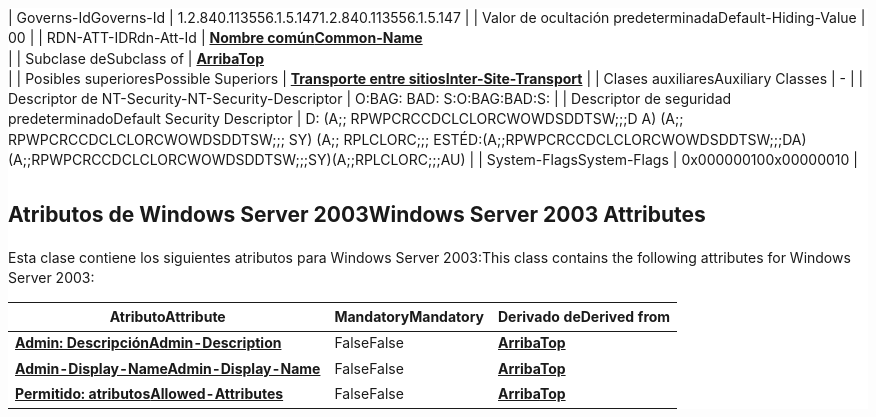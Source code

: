 | <span data-ttu-id="075f3-401">Governs-Id</span><span class="sxs-lookup"><span data-stu-id="075f3-401">Governs-Id</span></span>                  | <span data-ttu-id="075f3-402">1.2.840.113556.1.5.147</span><span class="sxs-lookup"><span data-stu-id="075f3-402">1.2.840.113556.1.5.147</span></span>                                                                       |
| <span data-ttu-id="075f3-403">Valor de ocultación predeterminada</span><span class="sxs-lookup"><span data-stu-id="075f3-403">Default-Hiding-Value</span></span>        | <span data-ttu-id="075f3-404">0</span><span class="sxs-lookup"><span data-stu-id="075f3-404">0</span></span>                                                                                            |
| <span data-ttu-id="075f3-405">RDN-ATT-ID</span><span class="sxs-lookup"><span data-stu-id="075f3-405">Rdn-Att-Id</span></span>                  | [<span data-ttu-id="075f3-406">**Nombre común**</span><span class="sxs-lookup"><span data-stu-id="075f3-406">**Common-Name**</span></span>](a-cn.md)<br/>                                                       |
| <span data-ttu-id="075f3-407">Subclase de</span><span class="sxs-lookup"><span data-stu-id="075f3-407">Subclass of</span></span>                 | [<span data-ttu-id="075f3-408">**Arriba**</span><span class="sxs-lookup"><span data-stu-id="075f3-408">**Top**</span></span>](c-top.md)<br/>                                                              |
| <span data-ttu-id="075f3-409">Posibles superiores</span><span class="sxs-lookup"><span data-stu-id="075f3-409">Possible Superiors</span></span>          | [<span data-ttu-id="075f3-410">**Transporte entre sitios**</span><span class="sxs-lookup"><span data-stu-id="075f3-410">**Inter-Site-Transport**</span></span>](c-intersitetransport.md)                                         |
| <span data-ttu-id="075f3-411">Clases auxiliares</span><span class="sxs-lookup"><span data-stu-id="075f3-411">Auxiliary Classes</span></span>           | \-                                                                                           |
| <span data-ttu-id="075f3-412">Descriptor de NT-Security-</span><span class="sxs-lookup"><span data-stu-id="075f3-412">NT-Security-Descriptor</span></span>      | <span data-ttu-id="075f3-413">O:BAG: BAD: S:</span><span class="sxs-lookup"><span data-stu-id="075f3-413">O:BAG:BAD:S:</span></span>                                                                                 |
| <span data-ttu-id="075f3-414">Descriptor de seguridad predeterminado</span><span class="sxs-lookup"><span data-stu-id="075f3-414">Default Security Descriptor</span></span> | <span data-ttu-id="075f3-415">D: (A;; RPWPCRCCDCLCLORCWOWDSDDTSW;;;D A) (A;; RPWPCRCCDCLCLORCWOWDSDDTSW;;; SY) (A;; RPLCLORC;;; ESTÉ</span><span class="sxs-lookup"><span data-stu-id="075f3-415">D:(A;;RPWPCRCCDCLCLORCWOWDSDDTSW;;;DA)(A;;RPWPCRCCDCLCLORCWOWDSDDTSW;;;SY)(A;;RPLCLORC;;;AU)</span></span> |
| <span data-ttu-id="075f3-416">System-Flags</span><span class="sxs-lookup"><span data-stu-id="075f3-416">System-Flags</span></span>                | <span data-ttu-id="075f3-417">0x00000010</span><span class="sxs-lookup"><span data-stu-id="075f3-417">0x00000010</span></span>                                                                                   |



## <a name="windows-server-2003-attributes"></a><span data-ttu-id="075f3-418">Atributos de Windows Server 2003</span><span class="sxs-lookup"><span data-stu-id="075f3-418">Windows Server 2003 Attributes</span></span>

<span data-ttu-id="075f3-419">Esta clase contiene los siguientes atributos para Windows Server 2003:</span><span class="sxs-lookup"><span data-stu-id="075f3-419">This class contains the following attributes for Windows Server 2003:</span></span>



| <span data-ttu-id="075f3-420">Atributo</span><span class="sxs-lookup"><span data-stu-id="075f3-420">Attribute</span></span>                                                                   | <span data-ttu-id="075f3-421">Mandatory</span><span class="sxs-lookup"><span data-stu-id="075f3-421">Mandatory</span></span> | <span data-ttu-id="075f3-422">Derivado de</span><span class="sxs-lookup"><span data-stu-id="075f3-422">Derived from</span></span>                    |
|-----------------------------------------------------------------------------|-----------|---------------------------------|
| [<span data-ttu-id="075f3-423">**Admin: Descripción**</span><span class="sxs-lookup"><span data-stu-id="075f3-423">**Admin-Description**</span></span>](a-admindescription.md)                             | <span data-ttu-id="075f3-424">False</span><span class="sxs-lookup"><span data-stu-id="075f3-424">False</span></span>     | [<span data-ttu-id="075f3-425">**Arriba**</span><span class="sxs-lookup"><span data-stu-id="075f3-425">**Top**</span></span>](c-top.md)<br/> |
| [<span data-ttu-id="075f3-426">**Admin-Display-Name**</span><span class="sxs-lookup"><span data-stu-id="075f3-426">**Admin-Display-Name**</span></span>](a-admindisplayname.md)                            | <span data-ttu-id="075f3-427">False</span><span class="sxs-lookup"><span data-stu-id="075f3-427">False</span></span>     | [<span data-ttu-id="075f3-428">**Arriba**</span><span class="sxs-lookup"><span data-stu-id="075f3-428">**Top**</span></span>](c-top.md)<br/> |
| [<span data-ttu-id="075f3-429">**Permitido: atributos**</span><span class="sxs-lookup"><span data-stu-id="075f3-429">**Allowed-Attributes**</span></span>](a-allowedattributes.md)                           | <span data-ttu-id="075f3-430">False</span><span class="sxs-lookup"><span data-stu-id="075f3-430">False</span></span>     | [<span data-ttu-id="075f3-431">**Arriba**</span><span class="sxs-lookup"><span data-stu-id="075f3-431">**Top**</span></span>](c-top.md)<br/> |